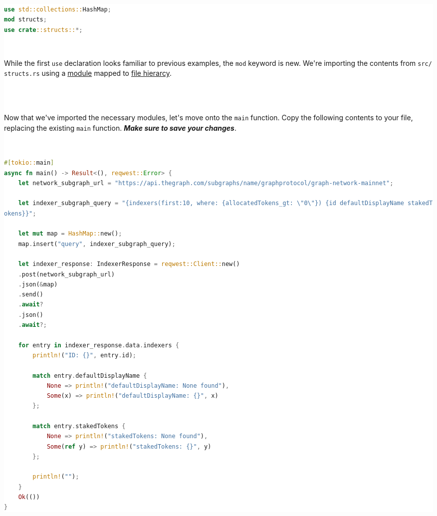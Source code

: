 ``` rust
use std::collections::HashMap;
mod structs;
use crate::structs::*;
```

<br>

While the first `use` declaration looks familiar to previous examples, the `mod` keyword is new. We're importing the contents from `src/structs.rs` using a [module](https://doc.rust-lang.org/rust-by-example/mod.html) mapped to [file hierarcy](https://doc.rust-lang.org/rust-by-example/mod/split.html). 

<br>
<br>

Now that we've imported the necessary modules, let's move onto the `main` function. Copy the following contents to your file, replacing the existing `main` function. ***Make sure to save your changes***. 

<br>

``` rust
#[tokio::main]
async fn main() -> Result<(), reqwest::Error> {
    let network_subgraph_url = "https://api.thegraph.com/subgraphs/name/graphprotocol/graph-network-mainnet";
    
    let indexer_subgraph_query = "{indexers(first:10, where: {allocatedTokens_gt: \"0\"}) {id defaultDisplayName stakedTokens}}";
    
    let mut map = HashMap::new();
    map.insert("query", indexer_subgraph_query);

    let indexer_response: IndexerResponse = reqwest::Client::new()
    .post(network_subgraph_url)
    .json(&map)
    .send()
    .await?
    .json()
    .await?;

    for entry in indexer_response.data.indexers {
        println!("ID: {}", entry.id);
        
        match entry.defaultDisplayName {
            None => println!("defaultDisplayName: None found"),
            Some(x) => println!("defaultDisplayName: {}", x)
        };

        match entry.stakedTokens {
            None => println!("stakedTokens: None found"),
            Some(ref y) => println!("stakedTokens: {}", y)
        };

        println!("");
    }
    Ok(())
}

```

